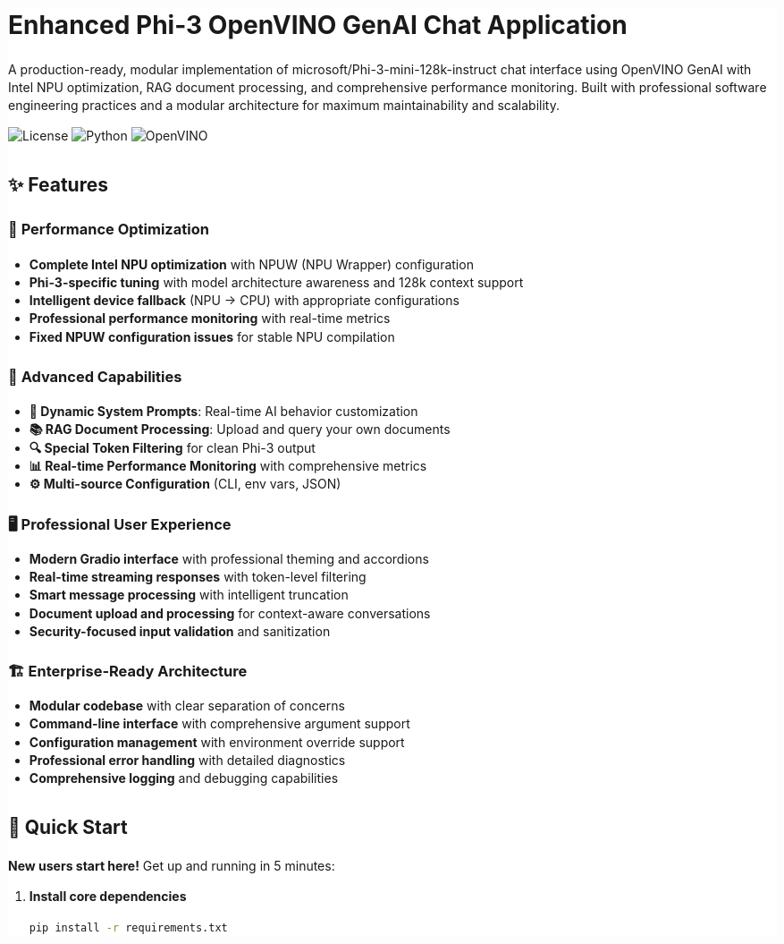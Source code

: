 # Enhanced Phi-3 OpenVINO GenAI Chat Application

A production-ready, modular implementation of microsoft/Phi-3-mini-128k-instruct chat interface using OpenVINO GenAI with Intel NPU optimization, RAG document processing, and comprehensive performance monitoring. Built with professional software engineering practices and a modular architecture for maximum maintainability and scalability.

![License](https://img.shields.io/badge/License-MIT-blue.svg)
![Python](https://img.shields.io/badge/Python-3.8+-green.svg)
![OpenVINO](https://img.shields.io/badge/OpenVINO-2024.4+-orange.svg)

## ✨ Features

### 🚀 **Performance Optimization**
- **Complete Intel NPU optimization** with NPUW (NPU Wrapper) configuration
- **Phi-3-specific tuning** with model architecture awareness and 128k context support
- **Intelligent device fallback** (NPU → CPU) with appropriate configurations
- **Professional performance monitoring** with real-time metrics
- **Fixed NPUW configuration issues** for stable NPU compilation

### 🎯 **Advanced Capabilities**
- **🎯 Dynamic System Prompts**: Real-time AI behavior customization
- **📚 RAG Document Processing**: Upload and query your own documents
- **🔍 Special Token Filtering** for clean Phi-3 output
- **📊 Real-time Performance Monitoring** with comprehensive metrics
- **⚙️ Multi-source Configuration** (CLI, env vars, JSON)

### 🖥️ **Professional User Experience**
- **Modern Gradio interface** with professional theming and accordions
- **Real-time streaming responses** with token-level filtering
- **Smart message processing** with intelligent truncation
- **Document upload and processing** for context-aware conversations
- **Security-focused input validation** and sanitization

### 🏗️ **Enterprise-Ready Architecture**
- **Modular codebase** with clear separation of concerns
- **Command-line interface** with comprehensive argument support
- **Configuration management** with environment override support
- **Professional error handling** with detailed diagnostics
- **Comprehensive logging** and debugging capabilities

## 🚀 Quick Start

**New users start here!** Get up and running in 5 minutes:

1. **Install core dependencies**
   ```bash
   pip install -r requirements.txt
   ```
